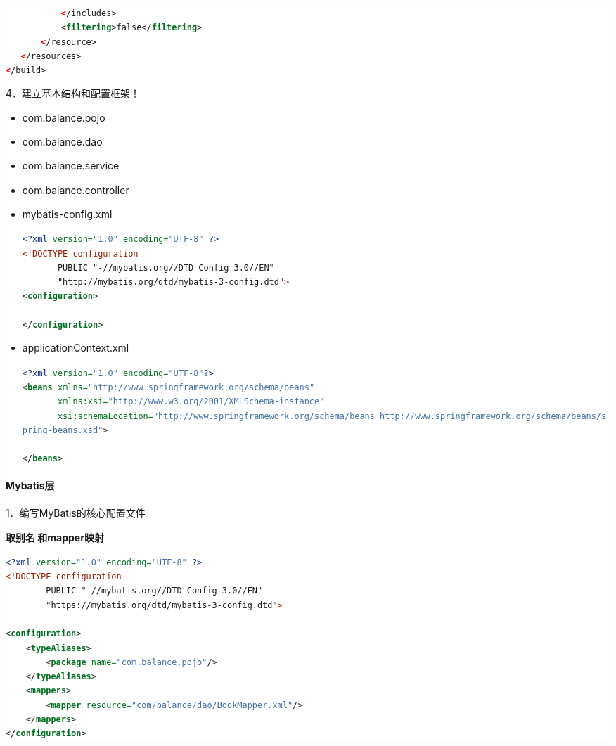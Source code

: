 ```xml
           </includes>
           <filtering>false</filtering>
       </resource>
   </resources>
</build>
```

4、建立基本结构和配置框架！

- com.balance.pojo

- com.balance.dao

- com.balance.service

- com.balance.controller

- mybatis-config.xml

  ```xml
  <?xml version="1.0" encoding="UTF-8" ?>
  <!DOCTYPE configuration
         PUBLIC "-//mybatis.org//DTD Config 3.0//EN"
         "http://mybatis.org/dtd/mybatis-3-config.dtd">
  <configuration>
  
  </configuration>
  ```

- applicationContext.xml

  ```xml
  <?xml version="1.0" encoding="UTF-8"?>
  <beans xmlns="http://www.springframework.org/schema/beans"
         xmlns:xsi="http://www.w3.org/2001/XMLSchema-instance"
         xsi:schemaLocation="http://www.springframework.org/schema/beans http://www.springframework.org/schema/beans/spring-beans.xsd">
  
  </beans>
  ```

#### Mybatis层

1、编写MyBatis的核心配置文件

**取别名 和mapper映射**

```xml
<?xml version="1.0" encoding="UTF-8" ?>
<!DOCTYPE configuration
        PUBLIC "-//mybatis.org//DTD Config 3.0//EN"
        "https://mybatis.org/dtd/mybatis-3-config.dtd">

<configuration>
    <typeAliases>
        <package name="com.balance.pojo"/>
    </typeAliases>
    <mappers>
        <mapper resource="com/balance/dao/BookMapper.xml"/>
    </mappers>
</configuration>
```
